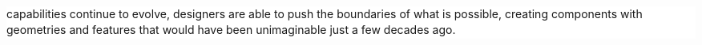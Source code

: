 capabilities continue to evolve, designers are able to push the boundaries of what is possible, creating components with geometries and features that would have been unimaginable just a few decades ago.
